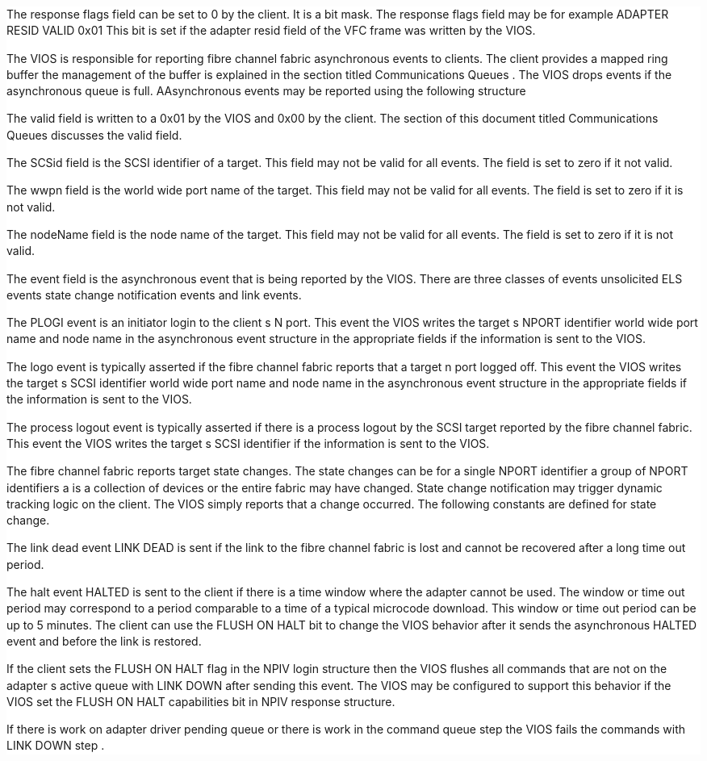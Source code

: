 The response flags field can be set to 0 by the client. It is a bit mask. The response flags field may be for example ADAPTER RESID VALID 0x01 This bit is set if the adapter resid field of the VFC frame was written by the VIOS.

The VIOS is responsible for reporting fibre channel fabric asynchronous events to clients. The client provides a mapped ring buffer the management of the buffer is explained in the section titled Communications Queues . The VIOS drops events if the asynchronous queue is full. AAsynchronous events may be reported using the following structure 

The valid field is written to a 0x01 by the VIOS and 0x00 by the client. The section of this document titled Communications Queues discusses the valid field.

The SCSid field is the SCSI identifier of a target. This field may not be valid for all events. The field is set to zero if it not valid.

The wwpn field is the world wide port name of the target. This field may not be valid for all events. The field is set to zero if it is not valid.

The nodeName field is the node name of the target. This field may not be valid for all events. The field is set to zero if it is not valid.

The event field is the asynchronous event that is being reported by the VIOS. There are three classes of events unsolicited ELS events state change notification events and link events.

The PLOGI event is an initiator login to the client s N port. This event the VIOS writes the target s NPORT identifier world wide port name and node name in the asynchronous event structure in the appropriate fields if the information is sent to the VIOS.

The logo event is typically asserted if the fibre channel fabric reports that a target n port logged off. This event the VIOS writes the target s SCSI identifier world wide port name and node name in the asynchronous event structure in the appropriate fields if the information is sent to the VIOS.

The process logout event is typically asserted if there is a process logout by the SCSI target reported by the fibre channel fabric. This event the VIOS writes the target s SCSI identifier if the information is sent to the VIOS.

The fibre channel fabric reports target state changes. The state changes can be for a single NPORT identifier a group of NPORT identifiers a is a collection of devices or the entire fabric may have changed. State change notification may trigger dynamic tracking logic on the client. The VIOS simply reports that a change occurred. The following constants are defined for state change.

The link dead event LINK DEAD is sent if the link to the fibre channel fabric is lost and cannot be recovered after a long time out period.

The halt event HALTED is sent to the client if there is a time window where the adapter cannot be used. The window or time out period may correspond to a period comparable to a time of a typical microcode download. This window or time out period can be up to 5 minutes. The client can use the FLUSH ON HALT bit to change the VIOS behavior after it sends the asynchronous HALTED event and before the link is restored.

If the client sets the FLUSH ON HALT flag in the NPIV login structure then the VIOS flushes all commands that are not on the adapter s active queue with LINK DOWN after sending this event. The VIOS may be configured to support this behavior if the VIOS set the FLUSH ON HALT capabilities bit in NPIV response structure.

If there is work on adapter driver pending queue or there is work in the command queue step the VIOS fails the commands with LINK DOWN step .
